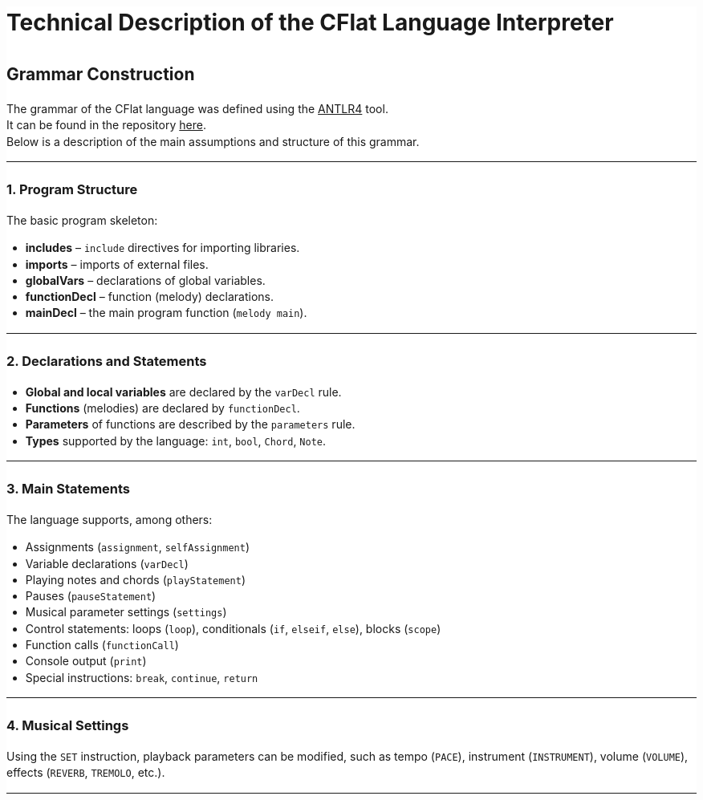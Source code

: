 # Technical Description of the CFlat Language Interpreter

## Grammar Construction

The grammar of the CFlat language was defined using the [ANTLR4](https://www.antlr.org/) tool.  
It can be found in the repository [here](src/main/java/pl/edu/agh/grammar/Music.g4).  
Below is a description of the main assumptions and structure of this grammar.

---

### 1. Program Structure

The basic program skeleton:

- **includes** – `include` directives for importing libraries.
- **imports** – imports of external files.
- **globalVars** – declarations of global variables.
- **functionDecl** – function (melody) declarations.
- **mainDecl** – the main program function (`melody main`).

---
### 2. Declarations and Statements

- **Global and local variables** are declared by the `varDecl` rule.
- **Functions** (melodies) are declared by `functionDecl`.
- **Parameters** of functions are described by the `parameters` rule.
- **Types** supported by the language: `int`, `bool`, `Chord`, `Note`.

---

### 3. Main Statements

The language supports, among others:

- Assignments (`assignment`, `selfAssignment`)
- Variable declarations (`varDecl`)
- Playing notes and chords (`playStatement`)
- Pauses (`pauseStatement`)
- Musical parameter settings (`settings`)
- Control statements: loops (`loop`), conditionals (`if`, `elseif`, `else`), blocks (`scope`)
- Function calls (`functionCall`)
- Console output (`print`)
- Special instructions: `break`, `continue`, `return`

---

### 4. Musical Settings

Using the `SET` instruction, playback parameters can be modified, such as tempo (`PACE`), instrument (`INSTRUMENT`), volume (`VOLUME`), effects (`REVERB`, `TREMOLO`, etc.).

---
